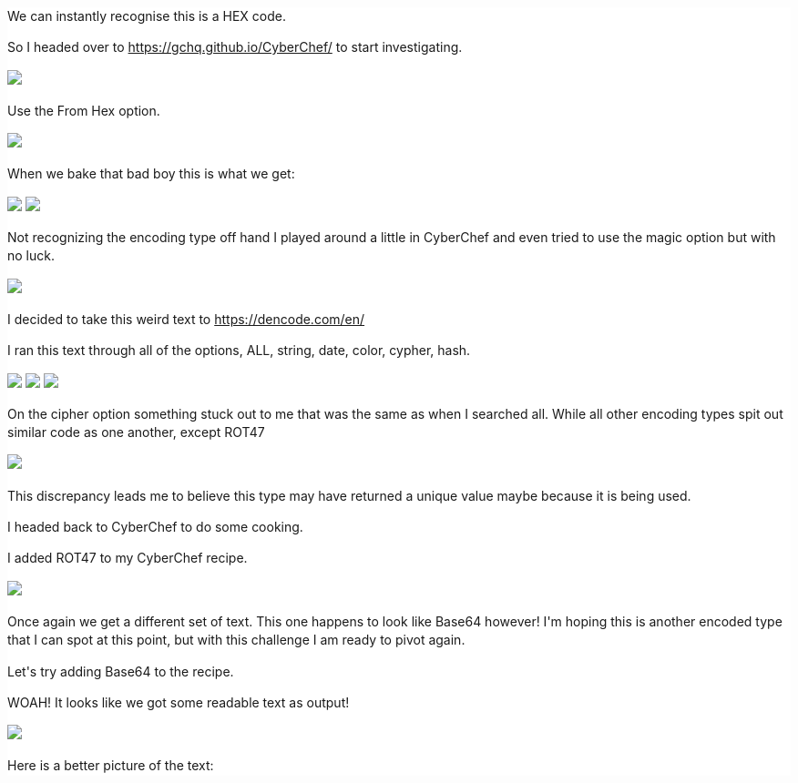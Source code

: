 We can instantly recognise this is a HEX code.

So I headed over to https://gchq.github.io/CyberChef/ to start investigating.

<img width="500" src="https://user-images.githubusercontent.com/56886006/207939918-295e504e-037e-41c7-a3d8-7a7c2b892b12.png">

Use the From Hex option.

<img width="500" src="https://user-images.githubusercontent.com/56886006/207941367-a4b5ee7b-e3e5-437b-8726-aadad07e2548.png">

When we bake that bad boy this is what we get:

<img width="500" src="https://user-images.githubusercontent.com/56886006/207941438-c23a9878-c681-4b7f-a388-1ec23639a069.png">

<img width="500" src="https://user-images.githubusercontent.com/56886006/207941496-84e8f226-850d-46ae-9858-22c4193228cd.png">

Not recognizing the encoding type off hand I played around a little in CyberChef and even tried to use the magic option but with no luck.

<img width="500" src="https://user-images.githubusercontent.com/56886006/207941554-90679553-245c-4107-a123-790a2f7237a5.png">

I decided to take this weird text to https://dencode.com/en/

I ran this text through all of the options, ALL, string, date, color, cypher, hash.

<img width="500" src="https://user-images.githubusercontent.com/56886006/207941605-dc3ccae3-3188-4e1b-98b8-990afb8a6552.png">

<img width="500" src="https://user-images.githubusercontent.com/56886006/207941659-4da0a640-d38f-497a-897a-6a502dc68c9a.png">

<img width="500" src="https://user-images.githubusercontent.com/56886006/207941696-71103a5a-499c-4c4e-a52c-4acfa8928541.png">

On the cipher option something stuck out to me that was the same as when I searched all. While all other encoding types spit out similar code as one another, except ROT47

<img width="500" src="https://user-images.githubusercontent.com/56886006/207941744-d6ca5064-ff9b-46f3-a5de-9132e4b087c6.png">

This discrepancy leads me to believe this type may have returned a unique value maybe because it is being used.

I headed back to CyberChef to do some cooking.

I added ROT47 to my CyberChef recipe.

<img width="500" src="https://user-images.githubusercontent.com/56886006/207941790-df2afc80-3073-467e-b5d7-357bddafe03b.png">

Once again we get a different set of text. This one happens to look like Base64 however! I'm hoping this is another encoded type that I can spot at this point, but with this challenge I am ready to pivot again.

Let's try adding Base64 to the recipe.

WOAH! It looks like we got some readable text as output!

<img width="500" src="https://user-images.githubusercontent.com/56886006/207941834-2749ae4f-c102-47e9-8c05-778d22b96301.png">

Here is a better picture of the text:
